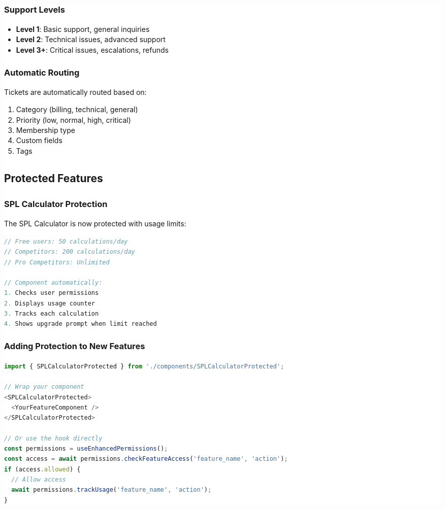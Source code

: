 ### Support Levels

- **Level 1**: Basic support, general inquiries
- **Level 2**: Technical issues, advanced support
- **Level 3+**: Critical issues, escalations, refunds

### Automatic Routing

Tickets are automatically routed based on:
1. Category (billing, technical, general)
2. Priority (low, normal, high, critical)
3. Membership type
4. Custom fields
5. Tags

## Protected Features

### SPL Calculator Protection

The SPL Calculator is now protected with usage limits:

```javascript
// Free users: 50 calculations/day
// Competitors: 200 calculations/day
// Pro Competitors: Unlimited

// Component automatically:
1. Checks user permissions
2. Displays usage counter
3. Tracks each calculation
4. Shows upgrade prompt when limit reached
```

### Adding Protection to New Features

```javascript
import { SPLCalculatorProtected } from './components/SPLCalculatorProtected';

// Wrap your component
<SPLCalculatorProtected>
  <YourFeatureComponent />
</SPLCalculatorProtected>

// Or use the hook directly
const permissions = useEnhancedPermissions();
const access = await permissions.checkFeatureAccess('feature_name', 'action');
if (access.allowed) {
  // Allow access
  await permissions.trackUsage('feature_name', 'action');
}
```

